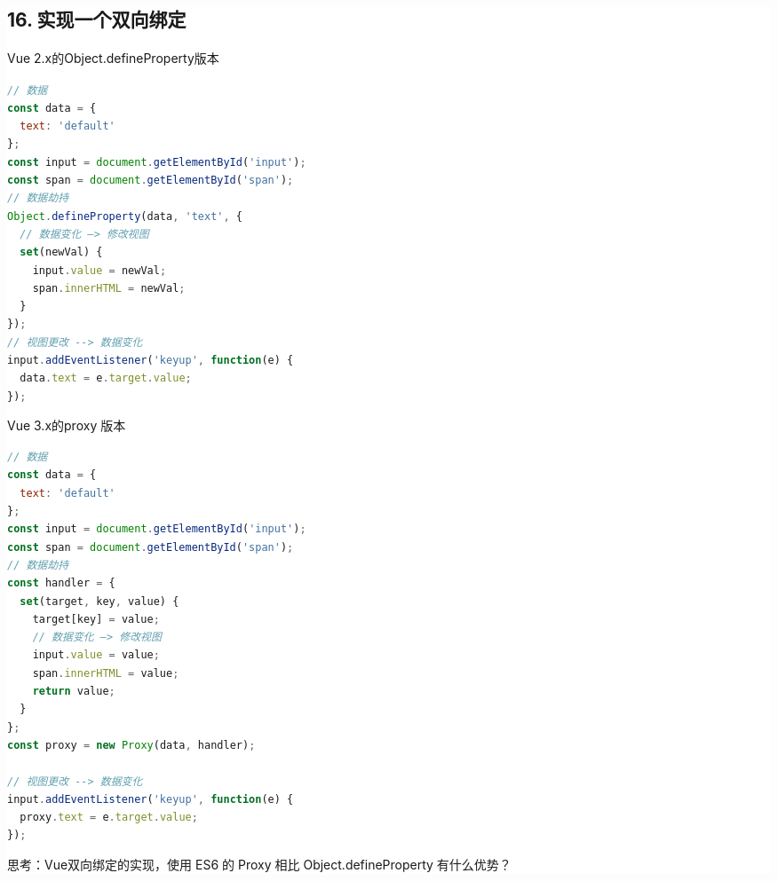 ## 16. 实现一个双向绑定

Vue 2.x的Object.defineProperty版本

```js
// 数据
const data = {
  text: 'default'
};
const input = document.getElementById('input');
const span = document.getElementById('span');
// 数据劫持
Object.defineProperty(data, 'text', {
  // 数据变化 —> 修改视图
  set(newVal) {
    input.value = newVal;
    span.innerHTML = newVal;
  }
});
// 视图更改 --> 数据变化
input.addEventListener('keyup', function(e) {
  data.text = e.target.value;
});
```

Vue 3.x的proxy 版本

```js
// 数据
const data = {
  text: 'default'
};
const input = document.getElementById('input');
const span = document.getElementById('span');
// 数据劫持
const handler = {
  set(target, key, value) {
    target[key] = value;
    // 数据变化 —> 修改视图
    input.value = value;
    span.innerHTML = value;
    return value;
  }
};
const proxy = new Proxy(data, handler);

// 视图更改 --> 数据变化
input.addEventListener('keyup', function(e) {
  proxy.text = e.target.value;
});
```

思考：Vue双向绑定的实现，使用 ES6 的 Proxy 相比 Object.defineProperty 有什么优势？
